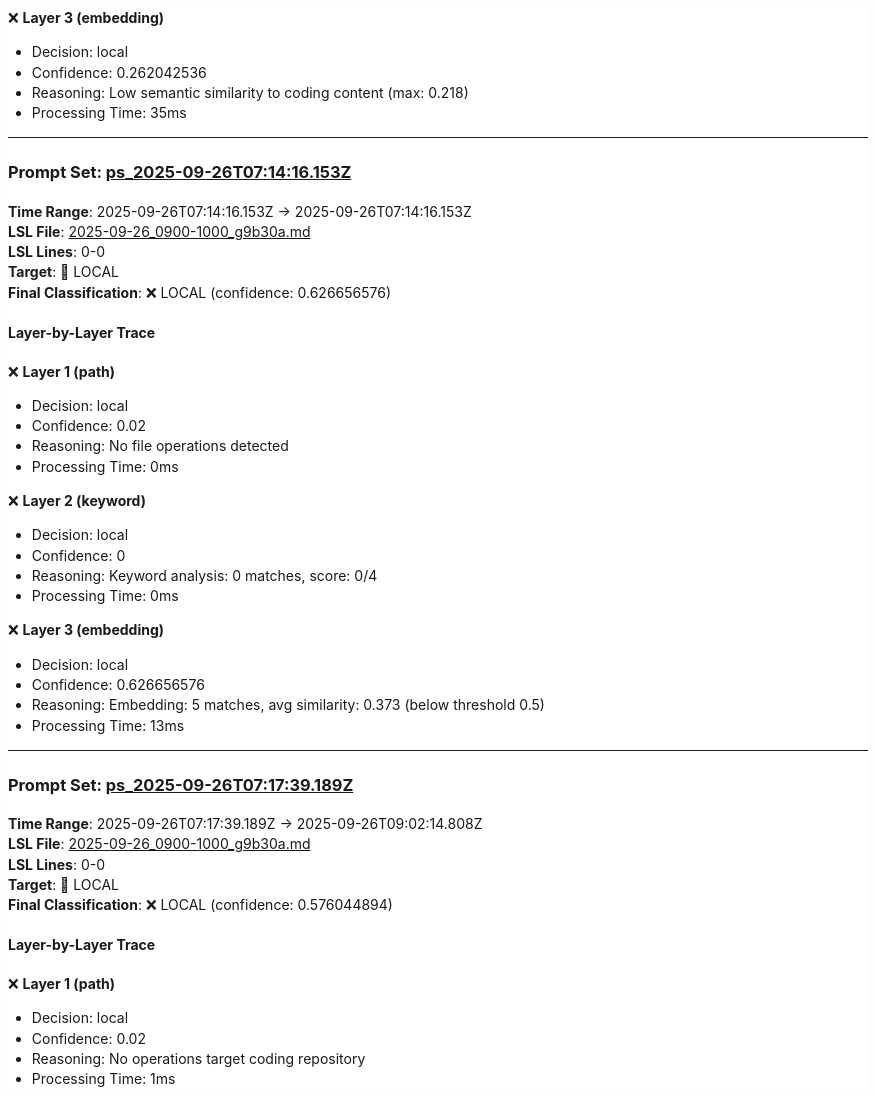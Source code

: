 ❌ **Layer 3 (embedding)**
- Decision: local
- Confidence: 0.262042536
- Reasoning: Low semantic similarity to coding content (max: 0.218)
- Processing Time: 35ms

---

### Prompt Set: [ps_2025-09-26T07:14:16.153Z](../../history/2025-09-26_0900-1000_g9b30a.md#ps_2025-09-26T07:14:16.153Z)

**Time Range**: 2025-09-26T07:14:16.153Z → 2025-09-26T07:14:16.153Z<br>
**LSL File**: [2025-09-26_0900-1000_g9b30a.md](../../history/2025-09-26_0900-1000_g9b30a.md#ps_2025-09-26T07:14:16.153Z)<br>
**LSL Lines**: 0-0<br>
**Target**: 📍 LOCAL<br>
**Final Classification**: ❌ LOCAL (confidence: 0.626656576)

#### Layer-by-Layer Trace

❌ **Layer 1 (path)**
- Decision: local
- Confidence: 0.02
- Reasoning: No file operations detected
- Processing Time: 0ms

❌ **Layer 2 (keyword)**
- Decision: local
- Confidence: 0
- Reasoning: Keyword analysis: 0 matches, score: 0/4
- Processing Time: 0ms

❌ **Layer 3 (embedding)**
- Decision: local
- Confidence: 0.626656576
- Reasoning: Embedding: 5 matches, avg similarity: 0.373 (below threshold 0.5)
- Processing Time: 13ms

---

### Prompt Set: [ps_2025-09-26T07:17:39.189Z](../../history/2025-09-26_0900-1000_g9b30a.md#ps_2025-09-26T07:17:39.189Z)

**Time Range**: 2025-09-26T07:17:39.189Z → 2025-09-26T09:02:14.808Z<br>
**LSL File**: [2025-09-26_0900-1000_g9b30a.md](../../history/2025-09-26_0900-1000_g9b30a.md#ps_2025-09-26T07:17:39.189Z)<br>
**LSL Lines**: 0-0<br>
**Target**: 📍 LOCAL<br>
**Final Classification**: ❌ LOCAL (confidence: 0.576044894)

#### Layer-by-Layer Trace

❌ **Layer 1 (path)**
- Decision: local
- Confidence: 0.02
- Reasoning: No operations target coding repository
- Processing Time: 1ms
